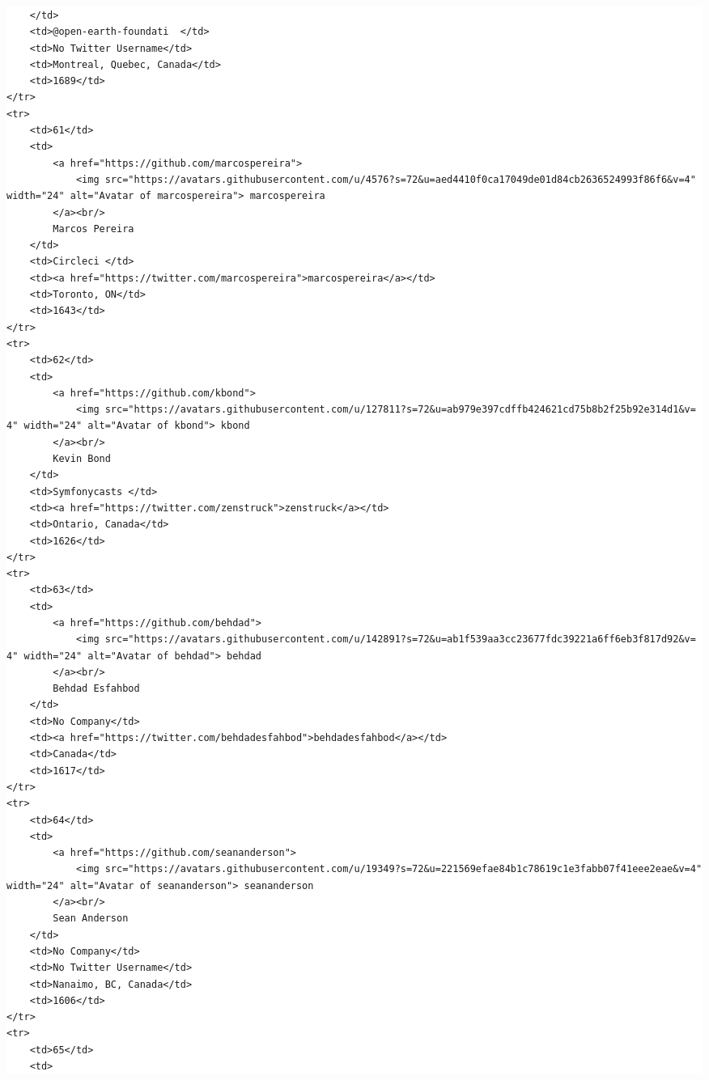 		</td>
		<td>@open-earth-foundati  </td>
		<td>No Twitter Username</td>
		<td>Montreal, Quebec, Canada</td>
		<td>1689</td>
	</tr>
	<tr>
		<td>61</td>
		<td>
			<a href="https://github.com/marcospereira">
				<img src="https://avatars.githubusercontent.com/u/4576?s=72&u=aed4410f0ca17049de01d84cb2636524993f86f6&v=4" width="24" alt="Avatar of marcospereira"> marcospereira
			</a><br/>
			Marcos Pereira
		</td>
		<td>Circleci </td>
		<td><a href="https://twitter.com/marcospereira">marcospereira</a></td>
		<td>Toronto, ON</td>
		<td>1643</td>
	</tr>
	<tr>
		<td>62</td>
		<td>
			<a href="https://github.com/kbond">
				<img src="https://avatars.githubusercontent.com/u/127811?s=72&u=ab979e397cdffb424621cd75b8b2f25b92e314d1&v=4" width="24" alt="Avatar of kbond"> kbond
			</a><br/>
			Kevin Bond
		</td>
		<td>Symfonycasts </td>
		<td><a href="https://twitter.com/zenstruck">zenstruck</a></td>
		<td>Ontario, Canada</td>
		<td>1626</td>
	</tr>
	<tr>
		<td>63</td>
		<td>
			<a href="https://github.com/behdad">
				<img src="https://avatars.githubusercontent.com/u/142891?s=72&u=ab1f539aa3cc23677fdc39221a6ff6eb3f817d92&v=4" width="24" alt="Avatar of behdad"> behdad
			</a><br/>
			Behdad Esfahbod
		</td>
		<td>No Company</td>
		<td><a href="https://twitter.com/behdadesfahbod">behdadesfahbod</a></td>
		<td>Canada</td>
		<td>1617</td>
	</tr>
	<tr>
		<td>64</td>
		<td>
			<a href="https://github.com/seananderson">
				<img src="https://avatars.githubusercontent.com/u/19349?s=72&u=221569efae84b1c78619c1e3fabb07f41eee2eae&v=4" width="24" alt="Avatar of seananderson"> seananderson
			</a><br/>
			Sean Anderson
		</td>
		<td>No Company</td>
		<td>No Twitter Username</td>
		<td>Nanaimo, BC, Canada</td>
		<td>1606</td>
	</tr>
	<tr>
		<td>65</td>
		<td>